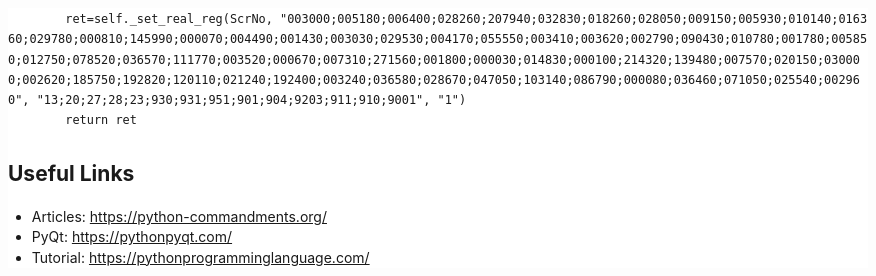             ret=self._set_real_reg(ScrNo, "003000;005180;006400;028260;207940;032830;018260;028050;009150;005930;010140;016360;029780;000810;145990;000070;004490;001430;003030;029530;004170;055550;003410;003620;002790;090430;010780;001780;005850;012750;078520;036570;111770;003520;000670;007310;271560;001800;000030;014830;000100;214320;139480;007570;020150;030000;002620;185750;192820;120110;021240;192400;003240;036580;028670;047050;103140;086790;000080;036460;071050;025540;002960", "13;20;27;28;23;930;931;951;901;904;9203;911;910;9001", "1")
            return ret

## Useful Links

- Articles: https://python-commandments.org/
- PyQt: https://pythonpyqt.com/
- Tutorial: https://pythonprogramminglanguage.com/
